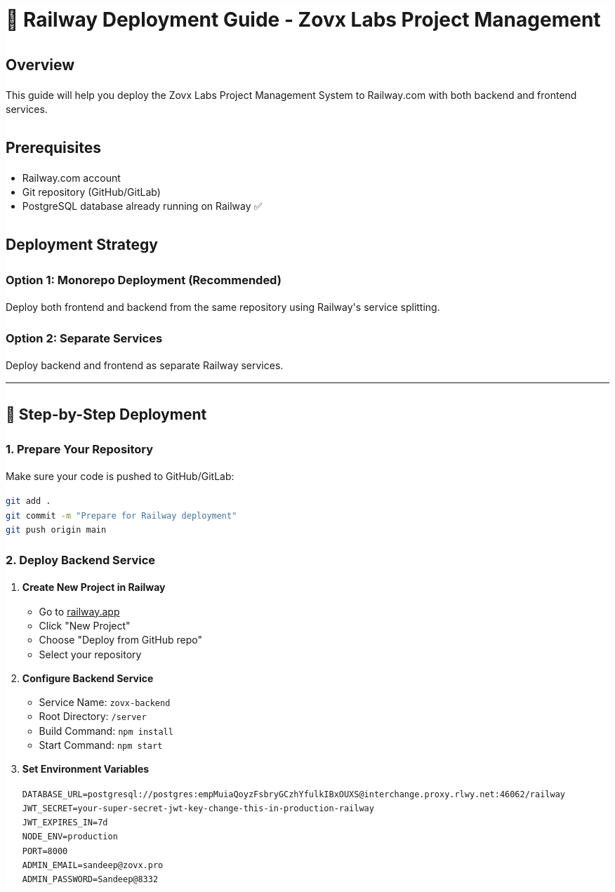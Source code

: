 # 🚀 Railway Deployment Guide - Zovx Labs Project Management

## Overview
This guide will help you deploy the Zovx Labs Project Management System to Railway.com with both backend and frontend services.

## Prerequisites
- Railway.com account
- Git repository (GitHub/GitLab)
- PostgreSQL database already running on Railway ✅

## Deployment Strategy

### Option 1: Monorepo Deployment (Recommended)
Deploy both frontend and backend from the same repository using Railway's service splitting.

### Option 2: Separate Services
Deploy backend and frontend as separate Railway services.

---

## 🔧 Step-by-Step Deployment

### 1. Prepare Your Repository

Make sure your code is pushed to GitHub/GitLab:
```bash
git add .
git commit -m "Prepare for Railway deployment"
git push origin main
```

### 2. Deploy Backend Service

1. **Create New Project in Railway**
   - Go to [railway.app](https://railway.app)
   - Click "New Project"
   - Choose "Deploy from GitHub repo"
   - Select your repository

2. **Configure Backend Service**
   - Service Name: `zovx-backend`
   - Root Directory: `/server`
   - Build Command: `npm install`
   - Start Command: `npm start`

3. **Set Environment Variables**
   ```
   DATABASE_URL=postgresql://postgres:empMuiaQoyzFsbryGCzhYfulkIBxOUXS@interchange.proxy.rlwy.net:46062/railway
   JWT_SECRET=your-super-secret-jwt-key-change-this-in-production-railway
   JWT_EXPIRES_IN=7d
   NODE_ENV=production
   PORT=8000
   ADMIN_EMAIL=sandeep@zovx.pro
   ADMIN_PASSWORD=Sandeep@8332
   ```
